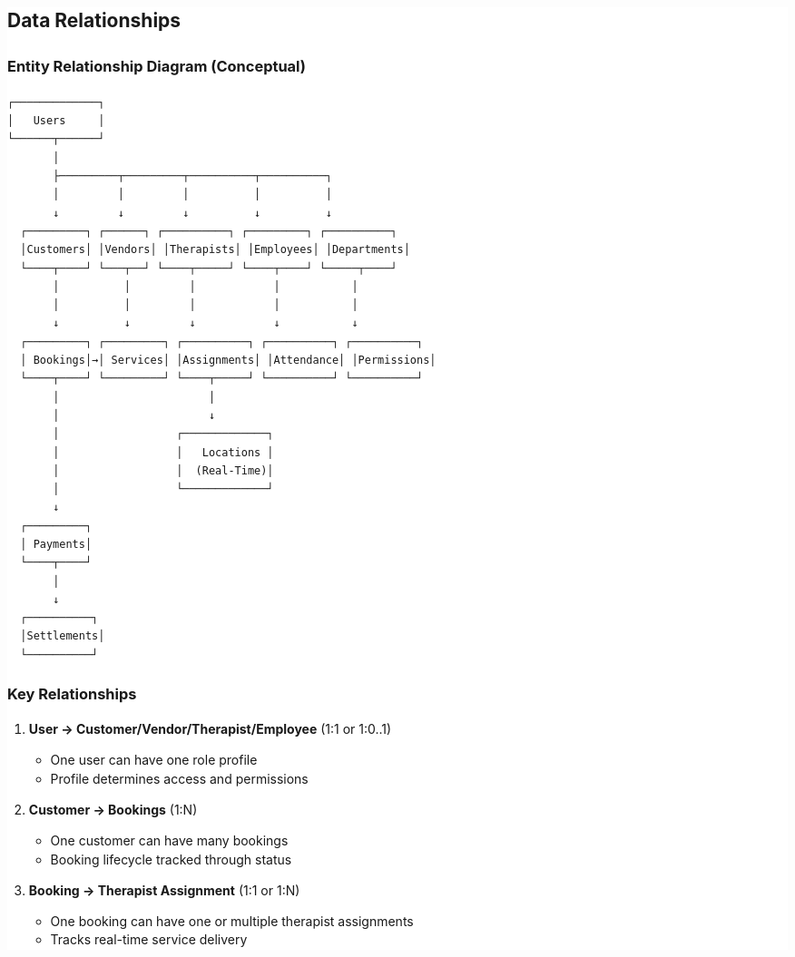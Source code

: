 ## Data Relationships

### Entity Relationship Diagram (Conceptual)

```
┌─────────────┐
│   Users     │
└──────┬──────┘
       │
       ├─────────┬─────────┬──────────┬──────────┐
       │         │         │          │          │
       ↓         ↓         ↓          ↓          ↓
  ┌─────────┐ ┌──────┐ ┌──────────┐ ┌─────────┐ ┌──────────┐
  │Customers│ │Vendors│ │Therapists│ │Employees│ │Departments│
  └────┬────┘ └───┬──┘ └────┬─────┘ └────┬────┘ └─────┬────┘
       │          │         │            │           │
       │          │         │            │           │
       ↓          ↓         ↓            ↓           ↓
  ┌─────────┐ ┌─────────┐ ┌──────────┐ ┌──────────┐ ┌──────────┐
  │ Bookings│→│ Services│ │Assignments│ │Attendance│ │Permissions│
  └────┬────┘ └─────────┘ └────┬─────┘ └──────────┘ └──────────┘
       │                       │
       │                       ↓
       │                  ┌─────────────┐
       │                  │   Locations │
       │                  │  (Real-Time)│
       │                  └─────────────┘
       ↓
  ┌─────────┐
  │ Payments│
  └────┬────┘
       │
       ↓
  ┌──────────┐
  │Settlements│
  └──────────┘
```

### Key Relationships

1. **User → Customer/Vendor/Therapist/Employee** (1:1 or 1:0..1)
   - One user can have one role profile
   - Profile determines access and permissions

2. **Customer → Bookings** (1:N)
   - One customer can have many bookings
   - Booking lifecycle tracked through status

3. **Booking → Therapist Assignment** (1:1 or 1:N)
   - One booking can have one or multiple therapist assignments
   - Tracks real-time service delivery
